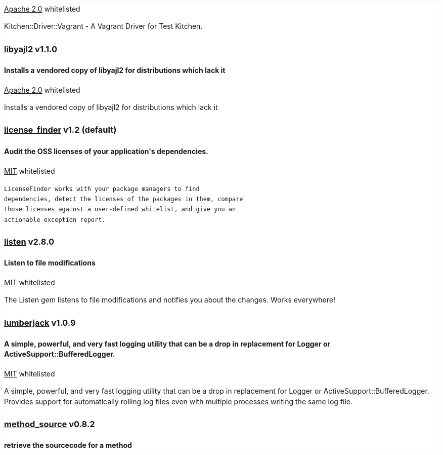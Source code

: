 <a href="http://www.apache.org/licenses/LICENSE-2.0.txt">Apache 2.0</a> whitelisted

Kitchen::Driver::Vagrant - A Vagrant Driver for Test Kitchen.

<a name="libyajl2"></a>
### <a href="https://github.com/opscode/libyajl2-gem">libyajl2</a> v1.1.0
#### Installs a vendored copy of libyajl2 for distributions which lack it

<a href="http://www.apache.org/licenses/LICENSE-2.0.txt">Apache 2.0</a> whitelisted

Installs a vendored copy of libyajl2 for distributions which lack it

<a name="license_finder"></a>
### <a href="https://github.com/pivotal/LicenseFinder">license_finder</a> v1.2 (default)
#### Audit the OSS licenses of your application's dependencies.

<a href="http://opensource.org/licenses/mit-license">MIT</a> whitelisted

    LicenseFinder works with your package managers to find
    dependencies, detect the licenses of the packages in them, compare
    those licenses against a user-defined whitelist, and give you an
    actionable exception report.


<a name="listen"></a>
### <a href="https://github.com/guard/listen">listen</a> v2.8.0
#### Listen to file modifications

<a href="http://opensource.org/licenses/mit-license">MIT</a> whitelisted

The Listen gem listens to file modifications and notifies you about the changes. Works everywhere!

<a name="lumberjack"></a>
### <a href="http://github.com/bdurand/lumberjack">lumberjack</a> v1.0.9
#### A simple, powerful, and very fast logging utility that can be a drop in replacement for Logger or ActiveSupport::BufferedLogger.

<a href="http://opensource.org/licenses/mit-license">MIT</a> whitelisted

A simple, powerful, and very fast logging utility that can be a drop in replacement for Logger or ActiveSupport::BufferedLogger. Provides support for automatically rolling log files even with multiple processes writing the same log file.

<a name="method_source"></a>
### <a href="http://banisterfiend.wordpress.com">method_source</a> v0.8.2
#### retrieve the sourcecode for a method
